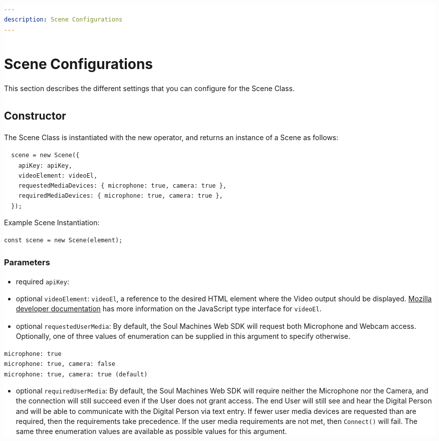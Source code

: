 ```yaml
---
description: Scene Configurations
---
```


# Scene Configurations

This section describes the different settings that you can configure for the Scene Class. 

## Constructor

The ​Scene Class​ is instantiated with the new operator, and returns an instance of a Scene as follows:

```
  scene = new Scene({
    apiKey: apiKey,
    videoElement: videoEl,
    requestedMediaDevices: { microphone: true, camera: true },
    requiredMediaDevices: { microphone: true, camera: true },
  });
```

Example Scene Instantiation:

```
const scene = new Scene(element);
```

### Parameters

- required `apiKey`: 

- optional​ ​`videoElement`​: ​`videoEl`, a reference to the desired HTML element where​ the Video output should be displayed. ​[Mozilla developer documentation](https://developer.mozilla.org/en-US/docs/Web/API/HTMLElement)​ has more information on the JavaScript type interface for ​`videoEl`​.

- optional​ ​`requestedUserMedia`:​ By default, the Soul Machines Web SDK will​ request both Microphone and Webcam access. Optionally, one of three values of enumeration can be supplied in this argument to specify otherwise.

```
microphone: true
microphone: true, camera: false
microphone: true, camera: true (default)
````

- optional​ ​`requiredUserMedia`​: ​By default, the Soul Machines Web SDK will require neither the Microphone nor the Camera, and the connection will still succeed even if the User does not grant access. The end User will still see and hear the Digital Person and will be able to communicate with the Digital Person via text entry. If fewer user media devices are requested than are required, then the requirements take precedence. If the user media requirements are not met, then ​`Connect()​` will fail. The same three enumeration values are available as possible values for this argument.
